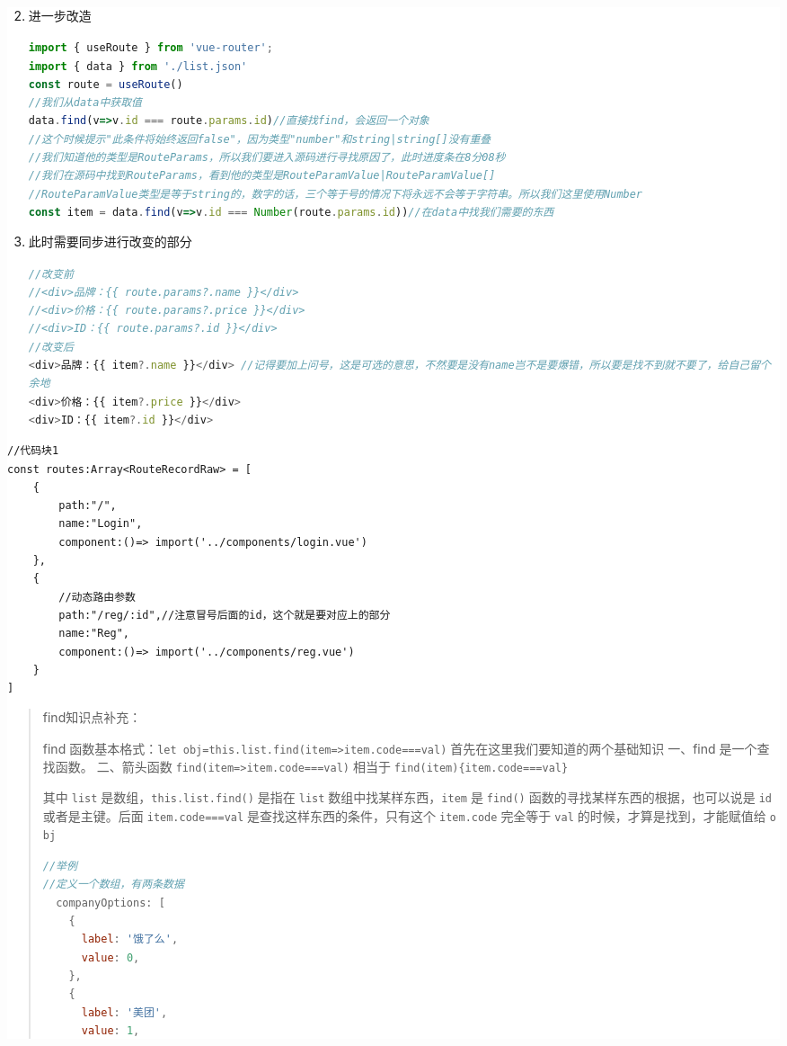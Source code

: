 2. 进一步改造

   ```js
   import { useRoute } from 'vue-router';
   import { data } from './list.json'
   const route = useRoute()
   //我们从data中获取值
   data.find(v=>v.id === route.params.id)//直接找find，会返回一个对象
   //这个时候提示"此条件将始终返回false"，因为类型"number"和string|string[]没有重叠
   //我们知道他的类型是RouteParams，所以我们要进入源码进行寻找原因了，此时进度条在8分08秒
   //我们在源码中找到RouteParams，看到他的类型是RouteParamValue|RouteParamValue[]
   //RouteParamValue类型是等于string的，数字的话，三个等于号的情况下将永远不会等于字符串。所以我们这里使用Number
   const item = data.find(v=>v.id === Number(route.params.id))//在data中找我们需要的东西
   ```

3. 此时需要同步进行改变的部分

   ```js
   //改变前
   //<div>品牌：{{ route.params?.name }}</div>
   //<div>价格：{{ route.params?.price }}</div>
   //<div>ID：{{ route.params?.id }}</div>
   //改变后
   <div>品牌：{{ item?.name }}</div> //记得要加上问号，这是可选的意思，不然要是没有name岂不是要爆错，所以要是找不到就不要了，给自己留个余地
   <div>价格：{{ item?.price }}</div>
   <div>ID：{{ item?.id }}</div>
   ```

   

```JS
//代码块1
const routes:Array<RouteRecordRaw> = [
    {
        path:"/",
        name:"Login",
        component:()=> import('../components/login.vue')
    },
    {
        //动态路由参数
        path:"/reg/:id",//注意冒号后面的id，这个就是要对应上的部分
        name:"Reg",
        component:()=> import('../components/reg.vue')
    }
]
```

> find知识点补充：
>
> find 函数基本格式：`let obj=this.list.find(item=>item.code===val)`
> 首先在这里我们要知道的两个基础知识
> 一、find 是一个查找函数。
> 二、箭头函数 `find(item=>item.code===val)` 相当于 `find(item){item.code===val}`
>
> 其中 `list` 是数组，`this.list.find()` 是指在 `list` 数组中找某样东西，`item` 是 `find()` 函数的寻找某样东西的根据，也可以说是 `id` 或者是主键。后面 `item.code===val` 是查找这样东西的条件，只有这个 `item.code` 完全等于 `val` 的时候，才算是找到，才能赋值给 `obj`
>
> ```js
> //举例
> //定义一个数组，有两条数据
>   companyOptions: [
>     {
>       label: '饿了么',
>       value: 0,
>     },
>     {
>       label: '美团',
>       value: 1,